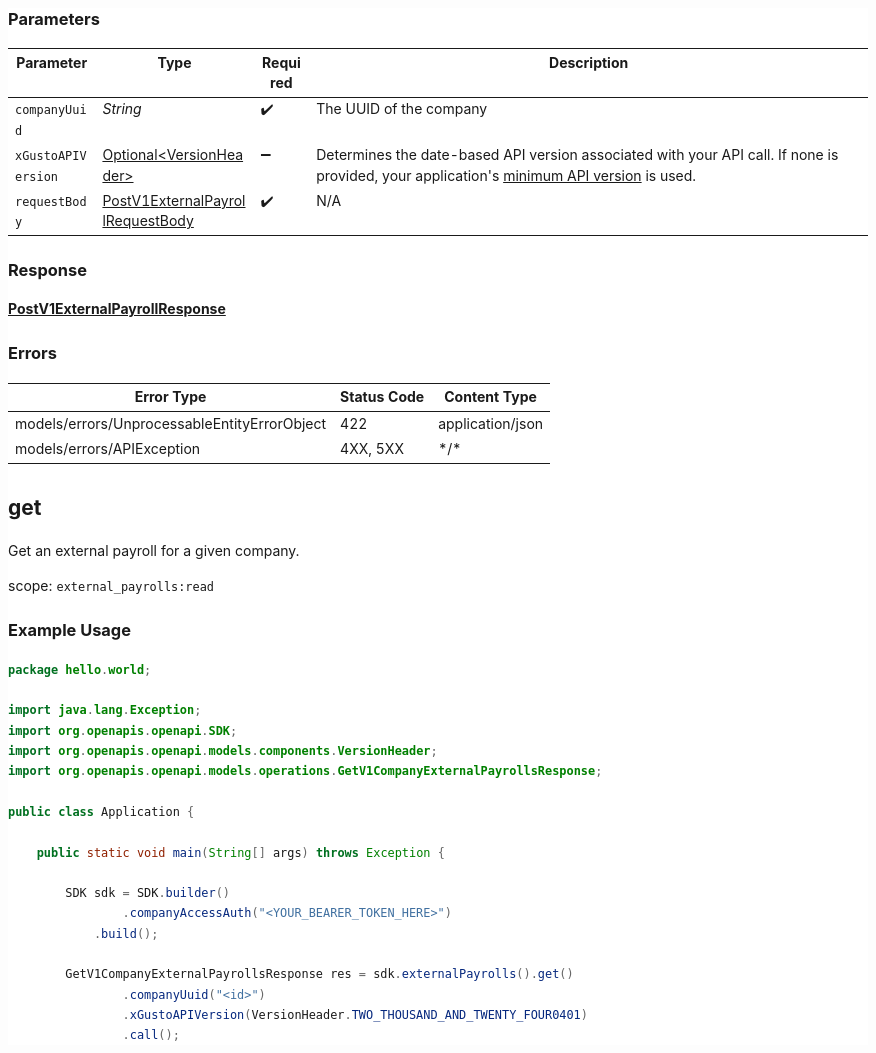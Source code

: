 ### Parameters

| Parameter                                                                                                                                                                                                                    | Type                                                                                                                                                                                                                         | Required                                                                                                                                                                                                                     | Description                                                                                                                                                                                                                  |
| ---------------------------------------------------------------------------------------------------------------------------------------------------------------------------------------------------------------------------- | ---------------------------------------------------------------------------------------------------------------------------------------------------------------------------------------------------------------------------- | ---------------------------------------------------------------------------------------------------------------------------------------------------------------------------------------------------------------------------- | ---------------------------------------------------------------------------------------------------------------------------------------------------------------------------------------------------------------------------- |
| `companyUuid`                                                                                                                                                                                                                | *String*                                                                                                                                                                                                                     | :heavy_check_mark:                                                                                                                                                                                                           | The UUID of the company                                                                                                                                                                                                      |
| `xGustoAPIVersion`                                                                                                                                                                                                           | [Optional\<VersionHeader>](../../models/components/VersionHeader.md)                                                                                                                                                         | :heavy_minus_sign:                                                                                                                                                                                                           | Determines the date-based API version associated with your API call. If none is provided, your application's [minimum API version](https://docs.gusto.com/embedded-payroll/docs/api-versioning#minimum-api-version) is used. |
| `requestBody`                                                                                                                                                                                                                | [PostV1ExternalPayrollRequestBody](../../models/operations/PostV1ExternalPayrollRequestBody.md)                                                                                                                              | :heavy_check_mark:                                                                                                                                                                                                           | N/A                                                                                                                                                                                                                          |

### Response

**[PostV1ExternalPayrollResponse](../../models/operations/PostV1ExternalPayrollResponse.md)**

### Errors

| Error Type                                   | Status Code                                  | Content Type                                 |
| -------------------------------------------- | -------------------------------------------- | -------------------------------------------- |
| models/errors/UnprocessableEntityErrorObject | 422                                          | application/json                             |
| models/errors/APIException                   | 4XX, 5XX                                     | \*/\*                                        |

## get

Get an external payroll for a given company.

scope: `external_payrolls:read`

### Example Usage

```java
package hello.world;

import java.lang.Exception;
import org.openapis.openapi.SDK;
import org.openapis.openapi.models.components.VersionHeader;
import org.openapis.openapi.models.operations.GetV1CompanyExternalPayrollsResponse;

public class Application {

    public static void main(String[] args) throws Exception {

        SDK sdk = SDK.builder()
                .companyAccessAuth("<YOUR_BEARER_TOKEN_HERE>")
            .build();

        GetV1CompanyExternalPayrollsResponse res = sdk.externalPayrolls().get()
                .companyUuid("<id>")
                .xGustoAPIVersion(VersionHeader.TWO_THOUSAND_AND_TWENTY_FOUR0401)
                .call();

```